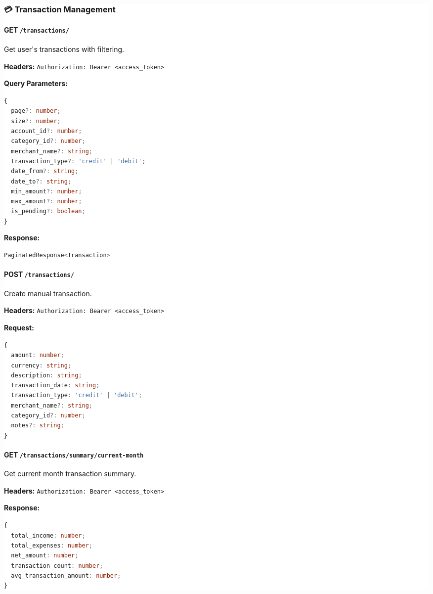 ### 💳 Transaction Management

#### **GET** `/transactions/`
Get user's transactions with filtering.

**Headers:** `Authorization: Bearer <access_token>`

**Query Parameters:**
```typescript
{
  page?: number;
  size?: number;
  account_id?: number;
  category_id?: number;
  merchant_name?: string;
  transaction_type?: 'credit' | 'debit';
  date_from?: string;
  date_to?: string;
  min_amount?: number;
  max_amount?: number;
  is_pending?: boolean;
}
```

**Response:**
```typescript
PaginatedResponse<Transaction>
```

#### **POST** `/transactions/`
Create manual transaction.

**Headers:** `Authorization: Bearer <access_token>`

**Request:**
```typescript
{
  amount: number;
  currency: string;
  description: string;
  transaction_date: string;
  transaction_type: 'credit' | 'debit';
  merchant_name?: string;
  category_id?: number;
  notes?: string;
}
```

#### **GET** `/transactions/summary/current-month`
Get current month transaction summary.

**Headers:** `Authorization: Bearer <access_token>`

**Response:**
```typescript
{
  total_income: number;
  total_expenses: number;
  net_amount: number;
  transaction_count: number;
  avg_transaction_amount: number;
}
```
